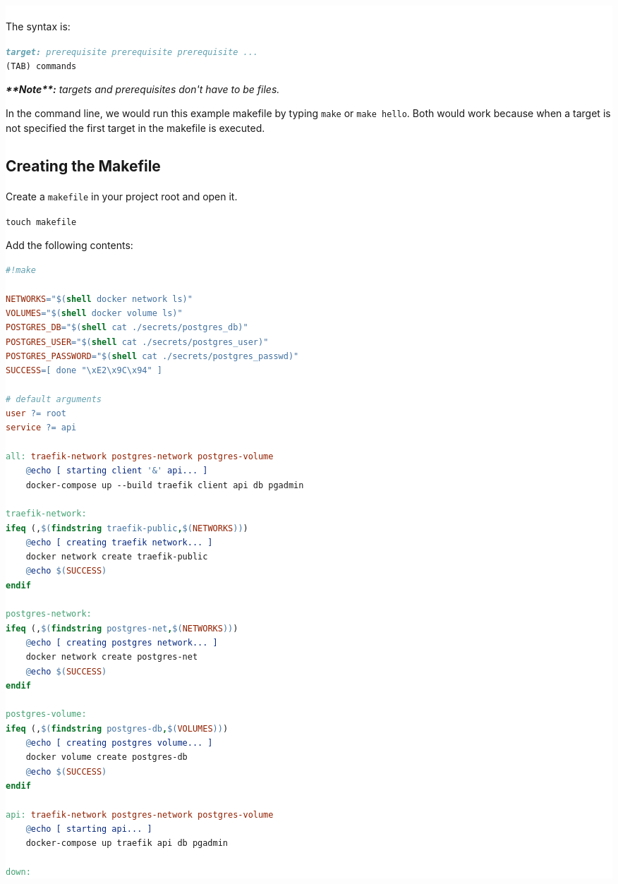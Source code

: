\
The syntax is:

```md
target: prerequisite prerequisite prerequisite ...
(TAB) commands
```

_**\*\*Note\*\*:** targets and prerequisites don't have to be files._

In the command line, we would run this example makefile by typing `make` or `make hello`. Both would work because when a target is not specified the first target in the makefile is executed.

## Creating the Makefile

Create a `makefile` in your project root and open it.

```md
touch makefile
```

Add the following contents:

```makefile
#!make

NETWORKS="$(shell docker network ls)"
VOLUMES="$(shell docker volume ls)"
POSTGRES_DB="$(shell cat ./secrets/postgres_db)"
POSTGRES_USER="$(shell cat ./secrets/postgres_user)"
POSTGRES_PASSWORD="$(shell cat ./secrets/postgres_passwd)"
SUCCESS=[ done "\xE2\x9C\x94" ]

# default arguments
user ?= root
service ?= api

all: traefik-network postgres-network postgres-volume
	@echo [ starting client '&' api... ]
	docker-compose up --build traefik client api db pgadmin

traefik-network:
ifeq (,$(findstring traefik-public,$(NETWORKS)))
	@echo [ creating traefik network... ]
	docker network create traefik-public
	@echo $(SUCCESS)
endif

postgres-network:
ifeq (,$(findstring postgres-net,$(NETWORKS)))
	@echo [ creating postgres network... ]
	docker network create postgres-net
	@echo $(SUCCESS)
endif

postgres-volume:
ifeq (,$(findstring postgres-db,$(VOLUMES)))
	@echo [ creating postgres volume... ]
	docker volume create postgres-db
	@echo $(SUCCESS)
endif

api: traefik-network postgres-network postgres-volume
	@echo [ starting api... ]
	docker-compose up traefik api db pgadmin

down:
```